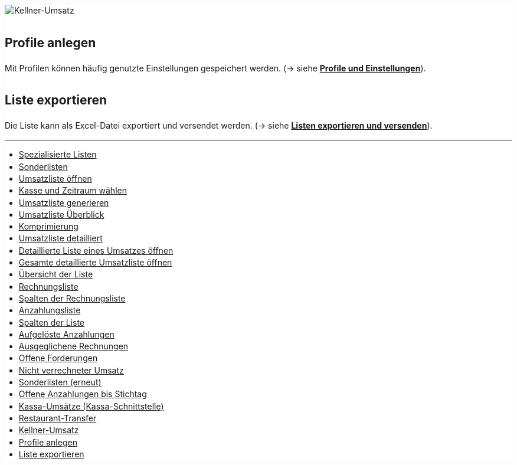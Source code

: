 ![Kellner-Umsatz](https://docs.casablanca.at/assets/images/kellner_umsatz-c4fcd2bdede848900b61d73d62243f9a.png "Kellner-Umsatz")

## Profile anlegen [](https://docs.casablanca.at/desktop/lists/saleslist/#profile-anlegen "Direkter Link zu Profile anlegen")

Mit Profilen können häufig genutzte Einstellungen gespeichert werden. (-> siehe **[Profile und Einstellungen](https://docs.casablanca.at/desktop/lists/settings/)**).

## Liste exportieren [](https://docs.casablanca.at/desktop/lists/saleslist/#liste-exportieren "Direkter Link zu Liste exportieren")

Die Liste kann als Excel-Datei exportiert und versendet werden. (-> siehe **[Listen exportieren und versenden](https://docs.casablanca.at/desktop/lists/list_export/)**).

---

* [Spezialisierte Listen](https://docs.casablanca.at/desktop/lists/saleslist/#spezialisierte-listen)
* [Sonderlisten](https://docs.casablanca.at/desktop/lists/saleslist/#sonderlisten)
* [Umsatzliste öffnen](https://docs.casablanca.at/desktop/lists/saleslist/#umsatzliste-öffnen)
* [Kasse und Zeitraum wählen](https://docs.casablanca.at/desktop/lists/saleslist/#kasse-und-zeitraum-wählen)
* [Umsatzliste generieren](https://docs.casablanca.at/desktop/lists/saleslist/#umsatzliste-generieren)
* [Umsatzliste Überblick](https://docs.casablanca.at/desktop/lists/saleslist/#umsatzliste-überblick)
* [Komprimierung](https://docs.casablanca.at/desktop/lists/saleslist/#komprimierung)
* [Umsatzliste detailliert](https://docs.casablanca.at/desktop/lists/saleslist/#umsatzliste-detailliert)
* [Detaillierte Liste eines Umsatzes öffnen](https://docs.casablanca.at/desktop/lists/saleslist/#detaillierte-liste-eines-umsatzes-öffnen)
* [Gesamte detaillierte Umsatzliste öffnen](https://docs.casablanca.at/desktop/lists/saleslist/#gesamte-detaillierte-umsatzliste-öffnen)
* [Übersicht der Liste](https://docs.casablanca.at/desktop/lists/saleslist/#übersicht-der-liste)
* [Rechnungsliste](https://docs.casablanca.at/desktop/lists/saleslist/#rechnungsliste)
* [Spalten der Rechnungsliste](https://docs.casablanca.at/desktop/lists/saleslist/#spalten-der-rechnungsliste)
* [Anzahlungsliste](https://docs.casablanca.at/desktop/lists/saleslist/#anzahlungsliste)
* [Spalten der Liste](https://docs.casablanca.at/desktop/lists/saleslist/#spalten-der-liste)
* [Aufgelöste Anzahlungen](https://docs.casablanca.at/desktop/lists/saleslist/#aufgelöste-anzahlungen)
* [Ausgeglichene Rechnungen](https://docs.casablanca.at/desktop/lists/saleslist/#ausgeglichene-rechnungen)
* [Offene Forderungen](https://docs.casablanca.at/desktop/lists/saleslist/#offene-forderungen)
* [Nicht verrechneter Umsatz](https://docs.casablanca.at/desktop/lists/saleslist/#nicht-verrechneter-umsatz)
* [Sonderlisten (erneut)](https://docs.casablanca.at/desktop/lists/saleslist/#sonderlisten-1)
* [Offene Anzahlungen bis Stichtag](https://docs.casablanca.at/desktop/lists/saleslist/#offene-anzahlungen-bis-stichtag)
* [Kassa-Umsätze (Kassa-Schnittstelle)](https://docs.casablanca.at/desktop/lists/saleslist/#kassa-umsätze-kassa-schnittstelle)
* [Restaurant-Transfer](https://docs.casablanca.at/desktop/lists/saleslist/#restaurant-transfer)
* [Kellner-Umsatz](https://docs.casablanca.at/desktop/lists/saleslist/#kellner-umsatz)
* [Profile anlegen](https://docs.casablanca.at/desktop/lists/saleslist/#profile-anlegen)
* [Liste exportieren](https://docs.casablanca.at/desktop/lists/saleslist/#liste-exportieren)